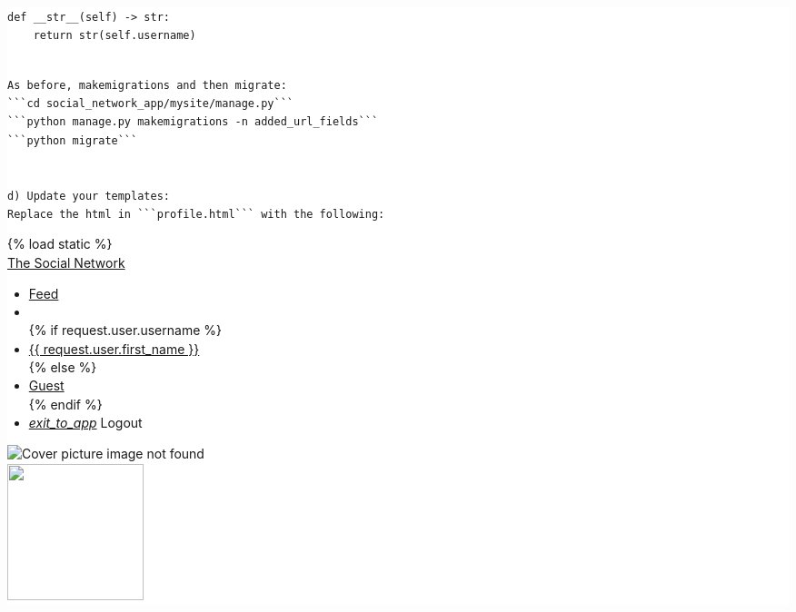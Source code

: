     def __str__(self) -> str:
        return str(self.username)
```

As before, makemigrations and then migrate:
```cd social_network_app/mysite/manage.py```
```python manage.py makemigrations -n added_url_fields```
```python migrate```


d) Update your templates:
Replace the html in ```profile.html``` with the following:

```
<!DOCTYPE html>
<html lang="en">
{% load static %}
<head>
    <link rel="stylesheet" href="https://cdnjs.cloudflare.com/ajax/libs/materialize/1.0.0/css/materialize.min.css">
    <link rel="stylesheet" type="text/css" href="{% static 'social_network_app/css/profile.css' %}">
    <link href="https://fonts.googleapis.com/css?family=Vollkorn+SC&display=swap" rel="stylesheet">
    <link href="https://fonts.googleapis.com/icon?family=Material+Icons" rel="stylesheet">
    <meta charset="UTF-8">
    <title>User Profile</title>
</head>

<body>
<nav>
    <div class="nav-wrapper">
        <a href="#" class="brand-logo">The Social Network</a>
        <ul id="nav-mobile" class="right hide-on-med-and-down">
            <li><a href="{% url 'feed' %}">Feed</a></li>
            <li><a href=""></a></li>
            {% if request.user.username %}
                <li><a href="{% url 'profile' username=request.user.username %}">{{ request.user.first_name }}</a></li>
            {% else %}
                <li><a href="">Guest</a></li>
            {% endif %}
            <li><a href="{% url 'logout' %}"><i class="material-icons">exit_to_app</i></a>
                Logout
            </li>
        </ul>
    </div>
</nav>

<div class="card top-container">
    <div class="card-image waves-effect waves-block waves-light cover-photo-container">
        <img class="cover-photo"
             src="{{ user.cover_picture }}"
             alt="Cover picture image not found"
        >
    </div>
    <div class="profile-picture-container card-content">
           <div class="">
<img src="{{ user.profile_picture }}"
     height="150px"
     width="150px"
     alt=""
     class="circle responsive-img profile-picture-container">
